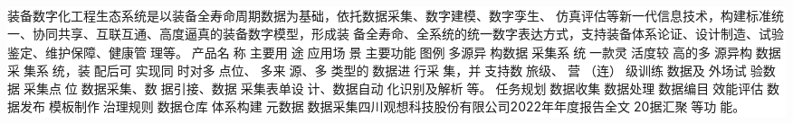 装备数字化工程生态系统是以装备全寿命周期数据为基础，依托数据采集、数字建模、数字孪生、
仿真评估等新一代信息技术，构建标准统一、协同共享、互联互通、高度逼真的装备数字模型，形成装
备全寿命、全系统的统一数字表达方式，支持装备体系论证、设计制造、试验鉴定、维护保障、健康管
理等。
产品名
称
主要用
途
应用场
景
主要功能
图例
多源异
构数据
采集系
统
一款灵
活度较
高的多
源异构
数据采
集系
统，装
配后可
实现同
时对多
点位、
多来
源、多
类型的
数据进
行采
集，并
支持数
旅级、
营
（连）
级训练
数据及
外场试
验数据
采集点
位
数据采集、数
据引接、数据
采集表单设
计、数据自动
化识别及解析
等。
任务规划
数据收集
数据处理
数据编目
效能评估
数据发布
模板制作
治理规则
数据仓库
体系构建
元数据
数据采集四川观想科技股份有限公司2022年年度报告全文
20据汇聚
等功
能。